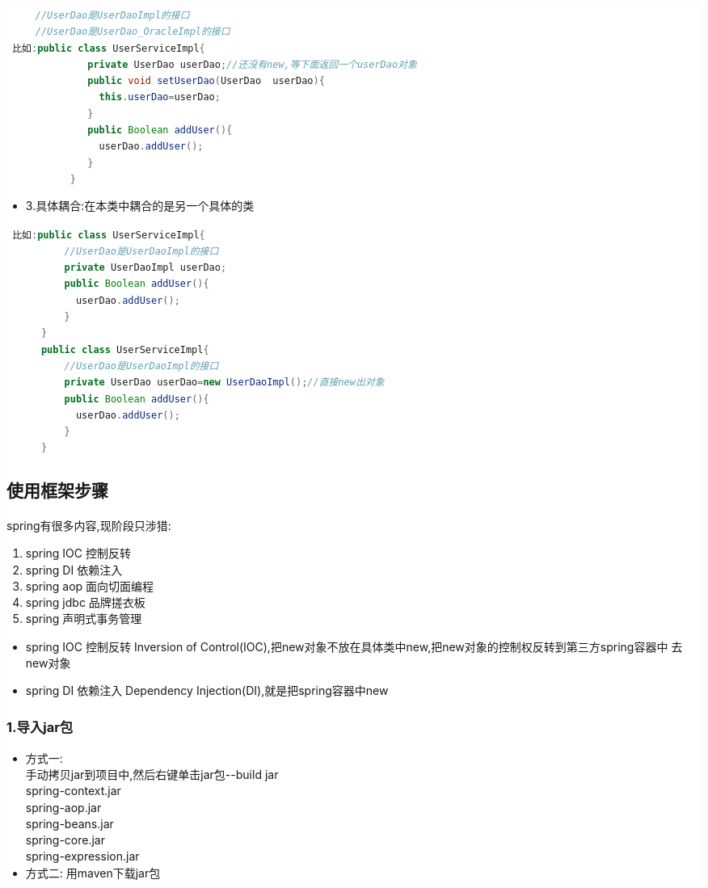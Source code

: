 ```java
     //UserDao是UserDaoImpl的接口
     //UserDao是UserDao_OracleImpl的接口			 
 比如:public class UserServiceImpl{			          
			  private UserDao userDao;//还没有new,等下面返回一个userDao对象
			  public void setUserDao(UserDao  userDao){
			    this.userDao=userDao;
			  }
			  public Boolean addUser(){
				userDao.addUser();
			  }
	       }
```
* 3.具体耦合:在本类中耦合的是另一个具体的类

```java
 比如:public class UserServiceImpl{
          //UserDao是UserDaoImpl的接口
		  private UserDaoImpl userDao;
		  public Boolean addUser(){
			userDao.addUser();
		  }
      }
	  public class UserServiceImpl{
          //UserDao是UserDaoImpl的接口
		  private UserDao userDao=new UserDaoImpl();//直接new出对象
		  public Boolean addUser(){
			userDao.addUser();
		  }
      }
```

## 使用框架步骤
spring有很多内容,现阶段只涉猎:
1. spring IOC 控制反转 
2. spring DI  依赖注入
3. spring aop 面向切面编程
4. spring jdbc 品牌搓衣板
5. spring 声明式事务管理  	

* spring IOC 
控制反转 Inversion of Control(IOC),把new对象不放在具体类中new,把new对象的控制权反转到第三方spring容器中
去new对象
       
* spring DI 
依赖注入 Dependency Injection(DI),就是把spring容器中new
		  
### 1.导入jar包
* 方式一:
[](http://repo.springsource.org/libs-release-local/org/springframework/spring/)  
手动拷贝jar到项目中,然后右键单击jar包--build jar  
spring-context.jar  
spring-aop.jar  
spring-beans.jar  
spring-core.jar  
spring-expression.jar  
* 方式二:
用maven下载jar包

